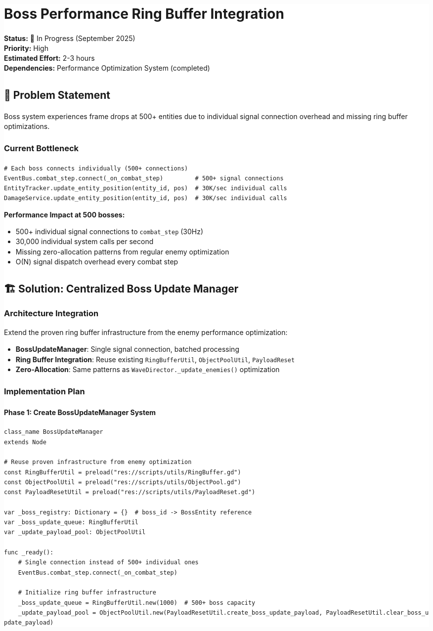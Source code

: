 # Boss Performance Ring Buffer Integration

**Status:** 🔄 In Progress (September 2025)  
**Priority:** High  
**Estimated Effort:** 2-3 hours  
**Dependencies:** Performance Optimization System (completed)

## 🎯 Problem Statement

Boss system experiences frame drops at 500+ entities due to individual signal connection overhead and missing ring buffer optimizations.

### Current Bottleneck
```gdscript
# Each boss connects individually (500+ connections)
EventBus.combat_step.connect(_on_combat_step)         # 500+ signal connections
EntityTracker.update_entity_position(entity_id, pos)  # 30K/sec individual calls
DamageService.update_entity_position(entity_id, pos)  # 30K/sec individual calls
```

**Performance Impact at 500 bosses:**
- 500+ individual signal connections to `combat_step` (30Hz)
- 30,000 individual system calls per second  
- Missing zero-allocation patterns from regular enemy optimization
- O(N) signal dispatch overhead every combat step

## 🏗️ Solution: Centralized Boss Update Manager

### Architecture Integration
Extend the proven ring buffer infrastructure from the enemy performance optimization:
- **BossUpdateManager**: Single signal connection, batched processing
- **Ring Buffer Integration**: Reuse existing `RingBufferUtil`, `ObjectPoolUtil`, `PayloadReset`  
- **Zero-Allocation**: Same patterns as `WaveDirector._update_enemies()` optimization

### Implementation Plan

#### Phase 1: Create BossUpdateManager System
```gdscript
class_name BossUpdateManager
extends Node

# Reuse proven infrastructure from enemy optimization
const RingBufferUtil = preload("res://scripts/utils/RingBuffer.gd")
const ObjectPoolUtil = preload("res://scripts/utils/ObjectPool.gd") 
const PayloadResetUtil = preload("res://scripts/utils/PayloadReset.gd")

var _boss_registry: Dictionary = {}  # boss_id -> BossEntity reference
var _boss_update_queue: RingBufferUtil
var _update_payload_pool: ObjectPoolUtil

func _ready():
    # Single connection instead of 500+ individual ones
    EventBus.combat_step.connect(_on_combat_step)
    
    # Initialize ring buffer infrastructure
    _boss_update_queue = RingBufferUtil.new(1000)  # 500+ boss capacity
    _update_payload_pool = ObjectPoolUtil.new(PayloadResetUtil.create_boss_update_payload, PayloadResetUtil.clear_boss_update_payload)
```
